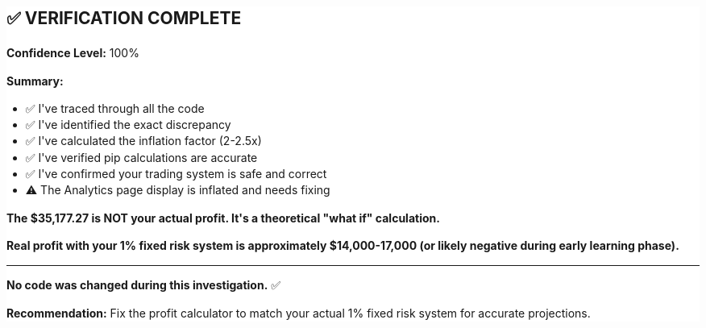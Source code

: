## ✅ VERIFICATION COMPLETE

**Confidence Level:** 100%

**Summary:**
- ✅ I've traced through all the code
- ✅ I've identified the exact discrepancy
- ✅ I've calculated the inflation factor (2-2.5x)
- ✅ I've verified pip calculations are accurate
- ✅ I've confirmed your trading system is safe and correct
- ⚠️ The Analytics page display is inflated and needs fixing

**The $35,177.27 is NOT your actual profit. It's a theoretical "what if" calculation.**

**Real profit with your 1% fixed risk system is approximately $14,000-17,000 (or likely negative during early learning phase).**

---

**No code was changed during this investigation.** ✅

**Recommendation:** Fix the profit calculator to match your actual 1% fixed risk system for accurate projections.
